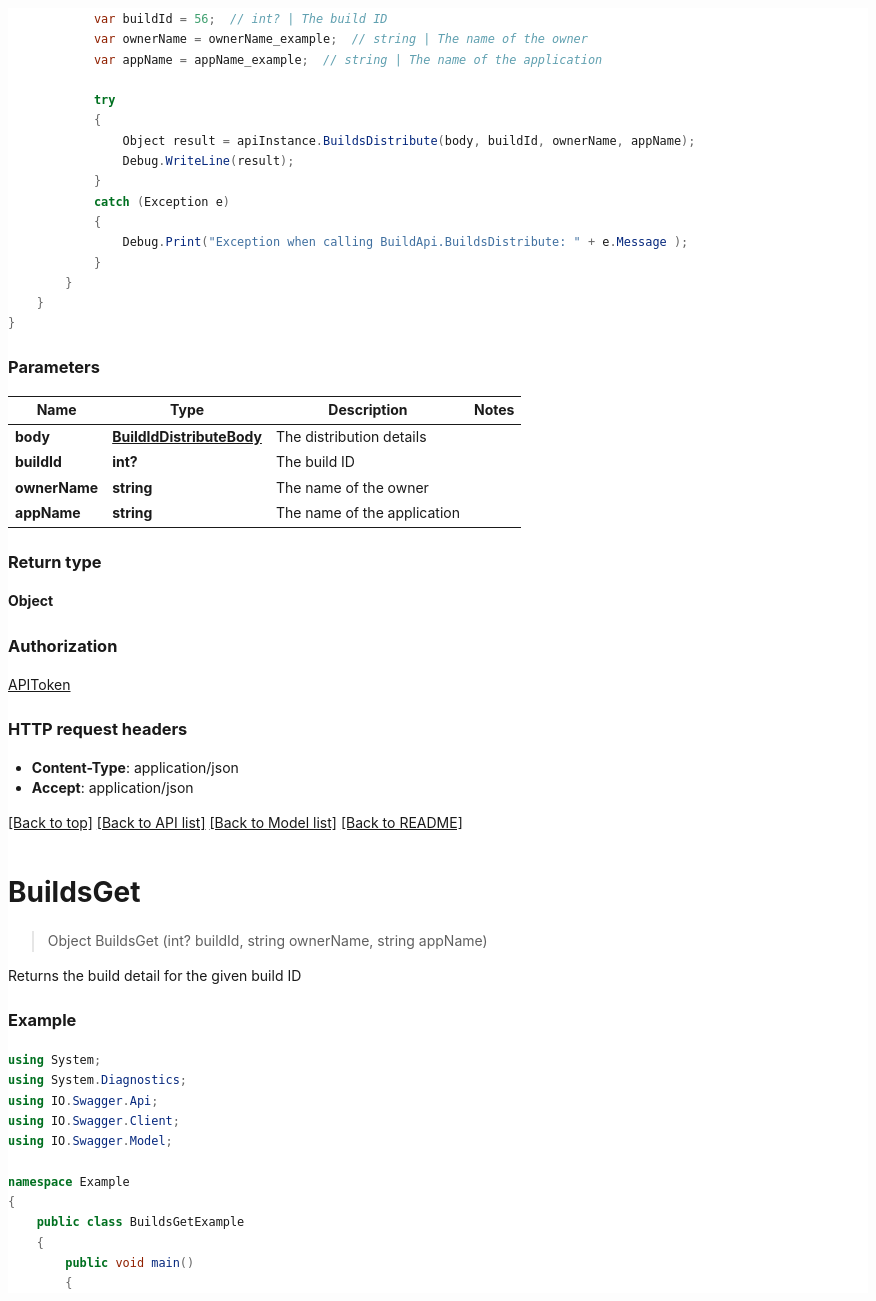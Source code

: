 ```csharp
            var buildId = 56;  // int? | The build ID
            var ownerName = ownerName_example;  // string | The name of the owner
            var appName = appName_example;  // string | The name of the application

            try
            {
                Object result = apiInstance.BuildsDistribute(body, buildId, ownerName, appName);
                Debug.WriteLine(result);
            }
            catch (Exception e)
            {
                Debug.Print("Exception when calling BuildApi.BuildsDistribute: " + e.Message );
            }
        }
    }
}
```

### Parameters

Name | Type | Description  | Notes
------------- | ------------- | ------------- | -------------
 **body** | [**BuildIdDistributeBody**](BuildIdDistributeBody.md)| The distribution details | 
 **buildId** | **int?**| The build ID | 
 **ownerName** | **string**| The name of the owner | 
 **appName** | **string**| The name of the application | 

### Return type

**Object**

### Authorization

[APIToken](../README.md#APIToken)

### HTTP request headers

 - **Content-Type**: application/json
 - **Accept**: application/json

[[Back to top]](#) [[Back to API list]](../README.md#documentation-for-api-endpoints) [[Back to Model list]](../README.md#documentation-for-models) [[Back to README]](../README.md)
<a name="buildsget"></a>
# **BuildsGet**
> Object BuildsGet (int? buildId, string ownerName, string appName)



Returns the build detail for the given build ID

### Example
```csharp
using System;
using System.Diagnostics;
using IO.Swagger.Api;
using IO.Swagger.Client;
using IO.Swagger.Model;

namespace Example
{
    public class BuildsGetExample
    {
        public void main()
        {
```